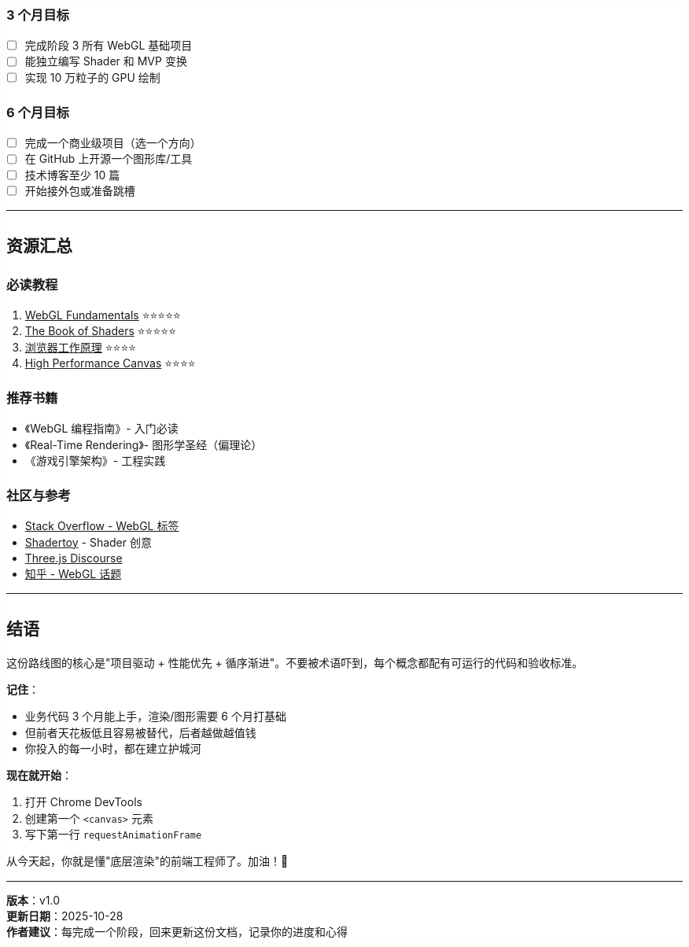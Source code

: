 ### 3 个月目标
- [ ] 完成阶段 3 所有 WebGL 基础项目
- [ ] 能独立编写 Shader 和 MVP 变换
- [ ] 实现 10 万粒子的 GPU 绘制

### 6 个月目标
- [ ] 完成一个商业级项目（选一个方向）
- [ ] 在 GitHub 上开源一个图形库/工具
- [ ] 技术博客至少 10 篇
- [ ] 开始接外包或准备跳槽

---

## 资源汇总

### 必读教程
1. [WebGL Fundamentals](https://webglfundamentals.org/) ⭐⭐⭐⭐⭐
2. [The Book of Shaders](https://thebookofshaders.com/) ⭐⭐⭐⭐⭐
3. [浏览器工作原理](https://web.dev/howbrowserswork/) ⭐⭐⭐⭐
4. [High Performance Canvas](https://www.html5rocks.com/en/tutorials/canvas/performance/) ⭐⭐⭐⭐

### 推荐书籍
- 《WebGL 编程指南》- 入门必读
- 《Real-Time Rendering》- 图形学圣经（偏理论）
- 《游戏引擎架构》- 工程实践

### 社区与参考
- [Stack Overflow - WebGL 标签](https://stackoverflow.com/questions/tagged/webgl)
- [Shadertoy](https://www.shadertoy.com/) - Shader 创意
- [Three.js Discourse](https://discourse.threejs.org/)
- [知乎 - WebGL 话题](https://www.zhihu.com/topic/19550826)

---

## 结语

这份路线图的核心是"项目驱动 + 性能优先 + 循序渐进"。不要被术语吓到，每个概念都配有可运行的代码和验收标准。

**记住**：
- 业务代码 3 个月能上手，渲染/图形需要 6 个月打基础
- 但前者天花板低且容易被替代，后者越做越值钱
- 你投入的每一小时，都在建立护城河

**现在就开始**：
1. 打开 Chrome DevTools
2. 创建第一个 `<canvas>` 元素
3. 写下第一行 `requestAnimationFrame`

从今天起，你就是懂"底层渲染"的前端工程师了。加油！🚀

---

**版本**：v1.0  
**更新日期**：2025-10-28  
**作者建议**：每完成一个阶段，回来更新这份文档，记录你的进度和心得
